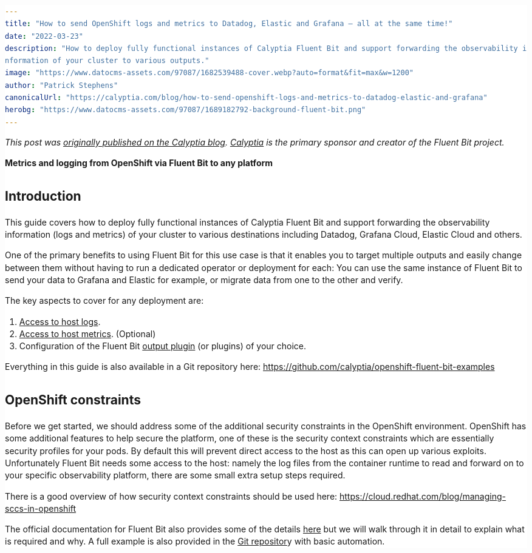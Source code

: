 ```yaml
---
title: "How to send OpenShift logs and metrics to Datadog, Elastic and Grafana – all at the same time!"
date: "2022-03-23"
description: "How to deploy fully functional instances of Calyptia Fluent Bit and support forwarding the observability information of your cluster to various outputs."
image: "https://www.datocms-assets.com/97087/1682539488-cover.webp?auto=format&fit=max&w=1200"
author: "Patrick Stephens"
canonicalUrl: "https://calyptia.com/blog/how-to-send-openshift-logs-and-metrics-to-datadog-elastic-and-grafana"
herobg: "https://www.datocms-assets.com/97087/1689182792-background-fluent-bit.png"
---
```

*This post was [originally published on the Calyptia blog](https://calyptia.com/blog/how-to-send-openshift-logs-and-metrics-to-datadog-elastic-and-grafana). [Calyptia](https://calyptia.com) is the primary sponsor and creator of the Fluent Bit project.*

**Metrics and logging from OpenShift via Fluent Bit to any platform**

## Introduction

This guide covers how to deploy fully functional instances of Calyptia Fluent Bit and support forwarding the observability information (logs and metrics) of your cluster to various destinations including Datadog, Grafana Cloud, Elastic Cloud and others.

One of the primary benefits to using Fluent Bit for this use case is that it enables you to target multiple outputs and easily change between them without having to run a dedicated operator or deployment for each: You can use the same instance of Fluent Bit to send your data to Grafana and Elastic for example, or migrate data from one to the other and verify.

The key aspects to cover for any deployment are:

1. [Access to host logs](https://calyptia.com#gather).
2. [Access to host metrics](https://calyptia.com#gather-metrics). (Optional)
3. Configuration of the Fluent Bit [output plugin](https://calyptia.com#grafana) (or plugins) of your choice.

Everything in this guide is also available in a Git repository here: <https://github.com/calyptia/openshift-fluent-bit-examples>

## OpenShift constraints

Before we get started, we should address some of the additional security constraints in the OpenShift environment. OpenShift has some additional features to help secure the platform, one of these is the security context constraints which are essentially security profiles for your pods. By default this will prevent direct access to the host as this can open up various exploits. Unfortunately Fluent Bit needs some access to the host: namely the log files from the container runtime to read and forward on to your specific observability platform, there are some small extra setup steps required.

There is a good overview of how security context constraints should be used here: <https://cloud.redhat.com/blog/managing-sccs-in-openshift>

The official documentation for Fluent Bit also provides some of the details [here](https://docs.fluentbit.io/manual/installation/kubernetes#note-for-openshift) but we will walk through it in detail to explain what is required and why. A full example is also provided in the [Git repositor](https://github.com/calyptia/openshift-fluent-bit-examples)y with basic automation.
